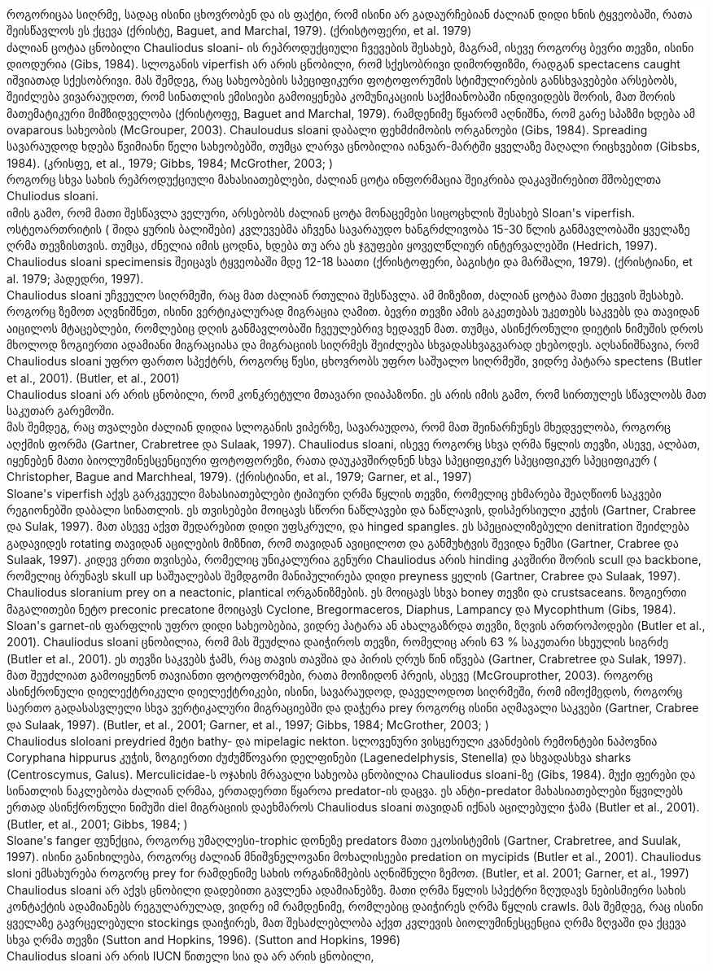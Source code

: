 როგორიცაა სიღრმე, სადაც ისინი ცხოვრობენ და ის ფაქტი, რომ ისინი არ გადაურჩებიან ძალიან დიდი ხნის ტყვეობაში, რათა შეისწავლოს ეს ქცევა (ქრისტე, Baguet, and Marchal, 1979). (ქრისტოფერი, et al. 1979)<br/>ძალიან ცოტაა ცნობილი Chauliodus sloani- ის რეპროდუქციული ჩვევების შესახებ, მაგრამ, ისევე როგორც ბევრი თევზი, ისინი დიოდურია (Gibs, 1984). სლოგანის viperfish არ არის ცნობილი, რომ სქესობრივი დიმორფიზმი, რადგან spectacens caught იშვიათად სქესობრივი. მას შემდეგ, რაც სახეობების სპეციფიკური ფოტოფორუმის სტიმულირების განსხვავებები არსებობს, შეიძლება ვივარაუდოთ, რომ სინათლის ემისიები გამოიყენება კომუნიკაციის საქმიანობაში ინდივიდებს შორის, მათ შორის მათემატიკური მიმზიდველობა (ქრისტოფე, Baguet and Marchal, 1979). რამდენიმე წყარომ აღნიშნა, რომ გარე სპაზმი ხდება ამ ovaparous სახეობის (McGrouper, 2003). Chauloudus sloani დაბალი ფეხმძიმობის ორგანოები (Gibs, 1984). Spreading სავარაუდოდ ხდება წვიმიანი წელი სახეობებში, თუმცა ლარვა ცნობილია იანვარ-მარტში ყველაზე მაღალი რიცხვებით (Gibsbs, 1984). (კრისფე, et al., 1979; Gibbs, 1984; McGrother, 2003; )<br/>როგორც სხვა სახის რეპროდუქციული მახასიათებლები, ძალიან ცოტა ინფორმაცია შეიკრიბა დაკავშირებით მშობელთა Chuliodus sloani.<br/>იმის გამო, რომ მათი შესწავლა ველური, არსებობს ძალიან ცოტა მონაცემები სიცოცხლის შესახებ Sloan's viperfish. ოსტეოართრიტის ( შიდა ყურის ბალიშები) კვლევებმა აჩვენა სავარაუდო ხანგრძლივობა 15-30 წლის განმავლობაში ყველაზე ღრმა თევზისთვის. თუმცა, ძნელია იმის ცოდნა, ხდება თუ არა ეს ჯგუფები ყოველწლიურ ინტერვალებში (Hedrich, 1997). Chauliodus sloani specimensis შეიცავს ტყვეობაში მდე 12-18 საათი (ქრისტოფერი, ბაგისტი და მარშალი, 1979). (ქრისტიანი, et al. 1979; ჰადედრი, 1997).<br/>Chauliodus sloani უჩვეულო სიღრმეში, რაც მათ ძალიან რთულია შესწავლა. ამ მიზეზით, ძალიან ცოტაა მათი ქცევის შესახებ. როგორც ზემოთ აღვნიშნეთ, ისინი ვერტიკალურად მიგრაცია ღამით. ბევრი თევზი ამის გაკეთებას უკეთებს საკვებს და თავიდან აიცილოს მტაცებლები, რომლებიც დღის განმავლობაში ჩვეულებრივ ხედავენ მათ. თუმცა, ასინქრონული დიეტის ნიმუშის დროს მხოლოდ ზოგიერთი ადამიანი მიგრაციასა და მიგრაციის სიღრმეს შეიძლება სხვადასხვაგვარად ეხებოდეს. აღსანიშნავია, რომ Chauliodus sloani უფრო ფართო სპექტრს, როგორც წესი, ცხოვრობს უფრო საშუალო სიღრმეში, ვიდრე პატარა spectens (Butler et al., 2001). (Butler, et al., 2001)<br/>Chauliodus sloani არ არის ცნობილი, რომ კონკრეტული მთავარი დიაპაზონი. ეს არის იმის გამო, რომ სირთულეს სწავლობს მათ საკუთარ გარემოში.<br/>მას შემდეგ, რაც თვალები ძალიან დიდია სლოგანის ვიპერზე, სავარაუდოა, რომ მათ შეინარჩუნეს მხედველობა, როგორც აღქმის ფორმა (Gartner, Crabretree და Sulaak, 1997). Chauliodus sloani, ისევე როგორც სხვა ღრმა წყლის თევზი, ასევე, ალბათ, იყენებენ მათი ბიოლუმინესცენციური ფოტოფორეზი, რათა დაუკავშირდნენ სხვა სპეციფიკურ სპეციფიკურ სპეციფიკურ ( Christopher, Bague and Marchheal, 1979). (ქრისტიანი, et al., 1979; Garner, et al., 1997)<br/>Sloane's viperfish აქვს გარკვეული მახასიათებლები ტიპიური ღრმა წყლის თევზი, რომელიც ეხმარება შეაღწიონ საკვები რეგიონებში დაბალი სინათლის. ეს თვისებები მოიცავს სწორი ნაწლავები და ნაწლავის, დისპერსიული კუჭის (Gartner, Crabree და Sulak, 1997). მათ ასევე აქვთ შედარებით დიდი უფსკრული, და hinged spangles. ეს სპეციალიზებული denitration შეიძლება გადავიდეს rotating თავიდან აცილების მიზნით, რომ თავიდან ავიცილოთ და განმუხტვის შევიდა ნემსი (Gartner, Crabree და Sulaak, 1997). კიდევ ერთი თვისება, რომელიც უნიკალურია გენური Chauliodus არის hinding კავშირი შორის scull და backbone, რომელიც ბრუნავს skull up საშუალებას შემდგომი მანიპულირება დიდი preyness ყელის (Gartner, Crabree და Sulaak, 1997). Chauliodus sloranium prey on a neactonic, plantical ორგანიზმების. ეს მოიცავს სხვა boney თევზი და crustsaceans. ზოგიერთი მაგალითები ნეტო preconic precatone მოიცავს Cyclone, Bregormaceros, Diaphus, Lampancy და Mycophthum (Gibs, 1984). Sloan's garnet-ის ფარფლის უფრო დიდი სახეობებია, ვიდრე პატარა ან ახალგაზრდა თევზი, ზღვის ართროპოდები (Butler et al., 2001). Chauliodus sloani ცნობილია, რომ მას შეუძლია დაიჭიროს თევზი, რომელიც არის 63 % საკუთარი სხეულის სიგრძე (Butler et al., 2001). ეს თევზი საკვებს ჭამს, რაც თავის თავშია და პირის ღრუს წინ იწვება (Gartner, Crabretree და Sulak, 1997). მათ შეუძლიათ გამოიყენონ თავიანთი ფოტოფორმები, რათა მოიზიდონ პრეის, ასევე (McGrouprother, 2003). როგორც ასინქრონული დიელექტრიკული დიელექტრიკები, ისინი, სავარაუდოდ, დაველოდოთ სიღრმეში, რომ იმოქმედოს, როგორც საერთო გადასასვლელი სხვა ვერტიკალური მიგრაციებში და დაჭერა prey როგორც ისინი აღმავალი საკვები (Gartner, Crabree და Sulaak, 1997). (Butler, et al., 2001; Garner, et al., 1997; Gibbs, 1984; McGrother, 2003; )<br/>Chauliodus sloloani preydried მეტი bathy- და mipelagic nekton. სლოვენური ვისცერული კვანძების რემონტები ნაპოვნია Coryphana hippurus კუჭის, ზოგიერთი ძუძუმწოვარი დელფინები (Lagenedelphysis, Stenella) და სხვადასხვა sharks (Centroscymus, Galus). Merculicidae-ს ოჯახის მრავალი სახეობა ცნობილია Chauliodus sloani-ზე (Gibs, 1984). მუქი ფერები და სინათლის ნაკლებობა ძალიან ღრმაა, ერთადერთი წყაროა predator-ის დაცვა. ეს ანტი-predator მახასიათებლები წყვილებს ერთად ასინქრონული ნიმუში diel მიგრაციის დაეხმაროს Chauliodus sloani თავიდან იქნას აცილებული ჭამა (Butler et al., 2001). (Butler, et al., 2001; Gibbs, 1984; )<br/>Sloane's fanger ფუნქცია, როგორც უმაღლესი-trophic დონეზე predators მათი ეკოსისტემის (Gartner, Crabretree, and Suulak, 1997). ისინი განიხილება, როგორც ძალიან მნიშვნელოვანი მოხალისეები predation on mycipids (Butler et al., 2001). Chauliodus sloni ემსახურება როგორც prey for რამდენიმე სახის ორგანიზმების აღნიშნული ზემოთ. (Butler, et al. 2001; Garner, et al., 1997)<br/>Chauliodus sloani არ აქვს ცნობილი დადებითი გავლენა ადამიანებზე. მათი ღრმა წყლის სპექტრი ზღუდავს ნებისმიერი სახის კონტაქტის ადამიანებს რეგულარულად, ვიდრე იმ რამდენიმე, რომლებიც დაიჭირეს ღრმა წყლის crawls. მას შემდეგ, რაც ისინი ყველაზე გავრცელებული stockings დაიჭირეს, მათ შესაძლებლობა აქვთ კვლევის ბიოლუმინესცენცია ღრმა ზღვაში და ქცევა სხვა ღრმა თევზი (Sutton and Hopkins, 1996). (Sutton and Hopkins, 1996)<br/>Chauliodus sloani არ არის IUCN წითელი სია და არ არის ცნობილი,